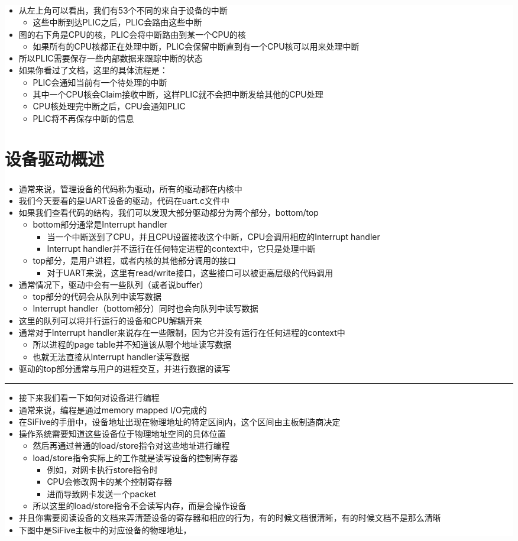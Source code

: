 + 从左上角可以看出，我们有53个不同的来自于设备的中断
  + 这些中断到达PLIC之后，PLIC会路由这些中断
+ 图的右下角是CPU的核，PLIC会将中断路由到某一个CPU的核
  + 如果所有的CPU核都正在处理中断，PLIC会保留中断直到有一个CPU核可以用来处理中断
+ 所以PLIC需要保存一些内部数据来跟踪中断的状态
+ 如果你看过了文档，这里的具体流程是：
  + PLIC会通知当前有一个待处理的中断
  + 其中一个CPU核会Claim接收中断，这样PLIC就不会把中断发给其他的CPU处理
  + CPU核处理完中断之后，CPU会通知PLIC
  + PLIC将不再保存中断的信息

# 设备驱动概述
+ 通常来说，管理设备的代码称为驱动，所有的驱动都在内核中
+ 我们今天要看的是UART设备的驱动，代码在uart.c文件中
+ 如果我们查看代码的结构，我们可以发现大部分驱动都分为两个部分，bottom/top
  + bottom部分通常是Interrupt handler
    + 当一个中断送到了CPU，并且CPU设置接收这个中断，CPU会调用相应的Interrupt handler
    + Interrupt handler并不运行在任何特定进程的context中，它只是处理中断
  + top部分，是用户进程，或者内核的其他部分调用的接口
    + 对于UART来说，这里有read/write接口，这些接口可以被更高层级的代码调用
+ 通常情况下，驱动中会有一些队列（或者说buffer）
  + top部分的代码会从队列中读写数据
  + Interrupt handler（bottom部分）同时也会向队列中读写数据
+ 这里的队列可以将并行运行的设备和CPU解耦开来
+ 通常对于Interrupt handler来说存在一些限制，因为它并没有运行在任何进程的context中
  + 所以进程的page table并不知道该从哪个地址读写数据
  + 也就无法直接从Interrupt handler读写数据
+ 驱动的top部分通常与用户的进程交互，并进行数据的读写
--------------------------------
+ 接下来我们看一下如何对设备进行编程
+ 通常来说，编程是通过memory mapped I/O完成的
+ 在SiFive的手册中，设备地址出现在物理地址的特定区间内，这个区间由主板制造商决定
+ 操作系统需要知道这些设备位于物理地址空间的具体位置
  + 然后再通过普通的load/store指令对这些地址进行编程
  + load/store指令实际上的工作就是读写设备的控制寄存器
    + 例如，对网卡执行store指令时
    + CPU会修改网卡的某个控制寄存器
    + 进而导致网卡发送一个packet
  + 所以这里的load/store指令不会读写内存，而是会操作设备
+ 并且你需要阅读设备的文档来弄清楚设备的寄存器和相应的行为，有的时候文档很清晰，有的时候文档不是那么清晰
+ 下图中是SiFive主板中的对应设备的物理地址，